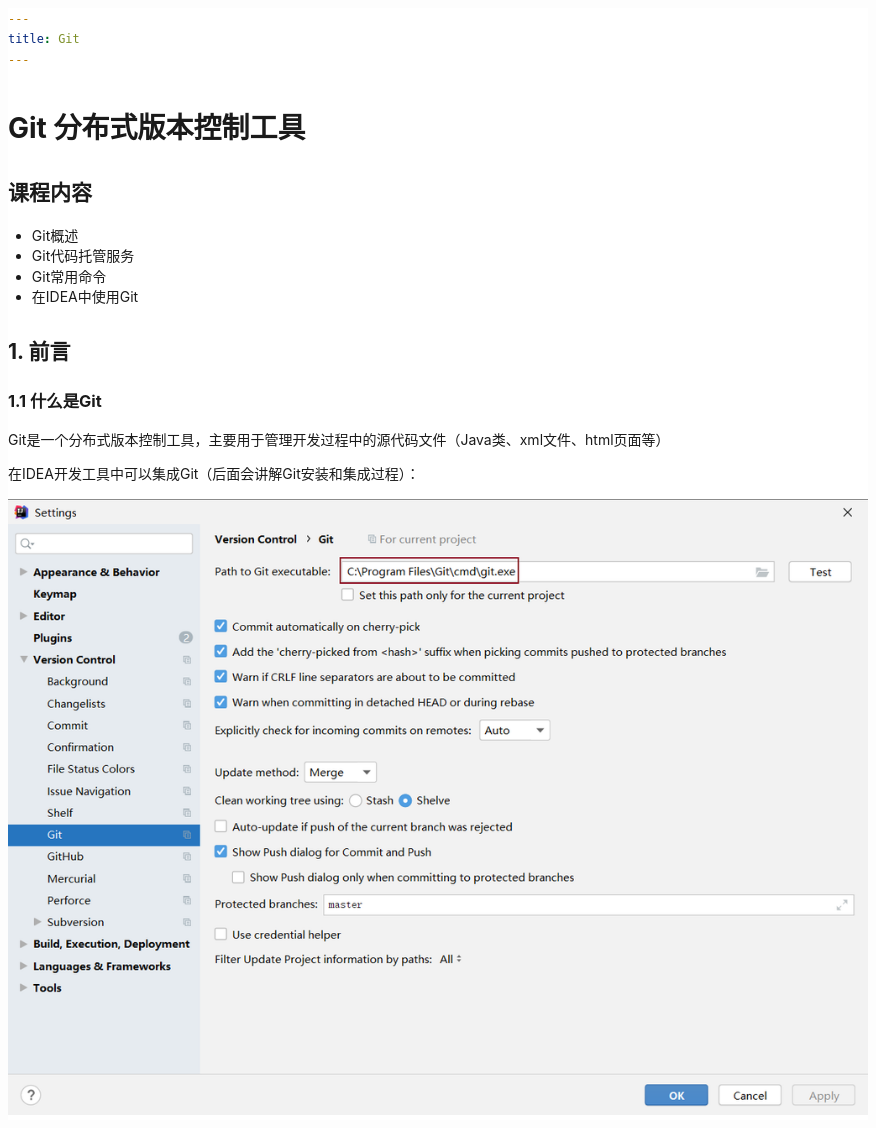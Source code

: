 ```yaml
---
title: Git
---
```




# Git 分布式版本控制工具

## 课程内容

- Git概述
- Git代码托管服务
- Git常用命令
- 在IDEA中使用Git



## 1. 前言

### 1.1 什么是Git

Git是一个分布式版本控制工具，主要用于管理开发过程中的源代码文件（Java类、xml文件、html页面等）

在IDEA开发工具中可以集成Git（后面会讲解Git安装和集成过程）：

![image-20210924171926037](Git/image-20210924171926037.png)
